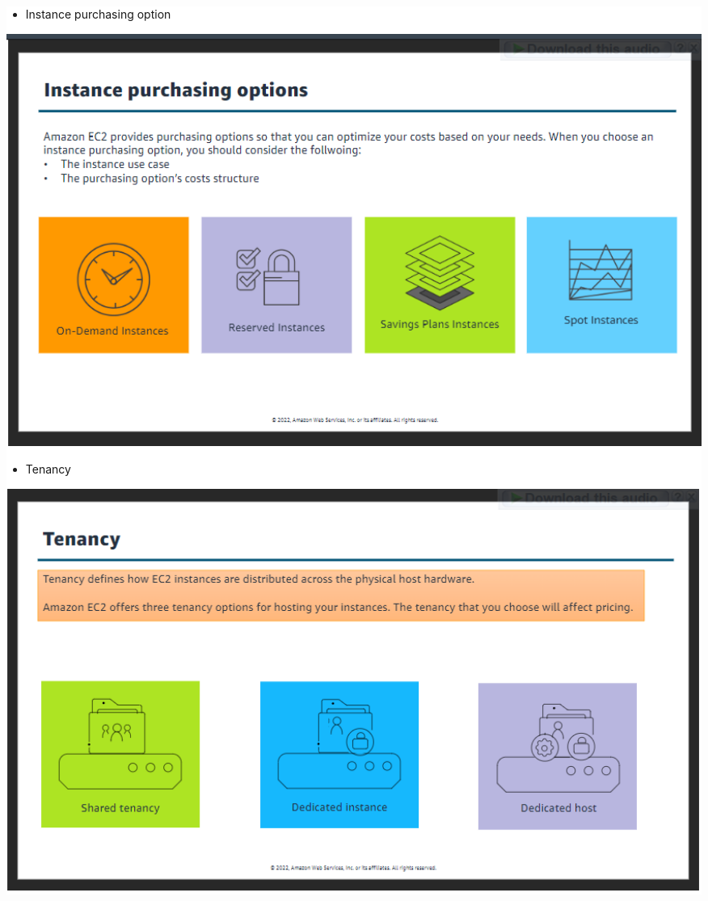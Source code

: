  +   Instance purchasing option
 <img src="instance_purchasing_option.PNG" alt="instance_purchasing_option" style="height: 100%; width:100%;"/>

 +   Tenancy

 <img src="tenancy.PNG" alt="tenancy" style="height: 100%; width:100%;"/>